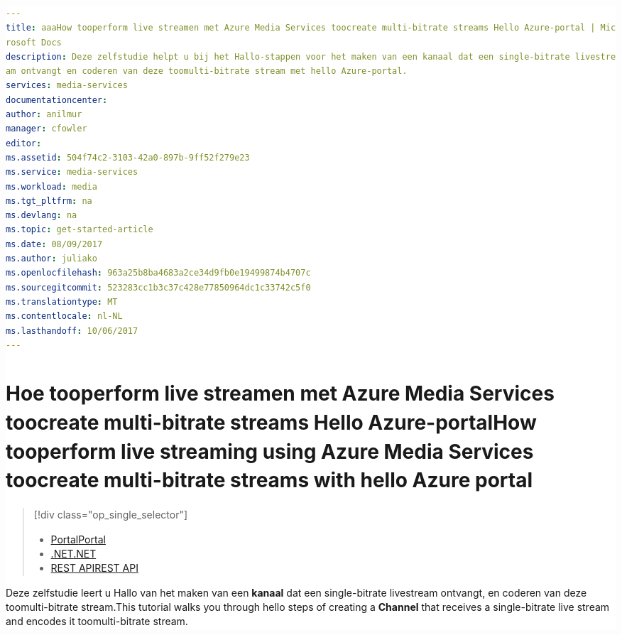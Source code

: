 ```yaml
---
title: aaaHow tooperform live streamen met Azure Media Services toocreate multi-bitrate streams Hello Azure-portal | Microsoft Docs
description: Deze zelfstudie helpt u bij het Hallo-stappen voor het maken van een kanaal dat een single-bitrate livestream ontvangt en coderen van deze toomulti-bitrate stream met hello Azure-portal.
services: media-services
documentationcenter: 
author: anilmur
manager: cfowler
editor: 
ms.assetid: 504f74c2-3103-42a0-897b-9ff52f279e23
ms.service: media-services
ms.workload: media
ms.tgt_pltfrm: na
ms.devlang: na
ms.topic: get-started-article
ms.date: 08/09/2017
ms.author: juliako
ms.openlocfilehash: 963a25b8ba4683a2ce34d9fb0e19499874b4707c
ms.sourcegitcommit: 523283cc1b3c37c428e77850964dc1c33742c5f0
ms.translationtype: MT
ms.contentlocale: nl-NL
ms.lasthandoff: 10/06/2017
---
```

# <a name="how-tooperform-live-streaming-using-azure-media-services-toocreate-multi-bitrate-streams-with-hello-azure-portal"></a><span data-ttu-id="98cce-103">Hoe tooperform live streamen met Azure Media Services toocreate multi-bitrate streams Hello Azure-portal</span><span class="sxs-lookup"><span data-stu-id="98cce-103">How tooperform live streaming using Azure Media Services toocreate multi-bitrate streams with hello Azure portal</span></span>
> [!div class="op_single_selector"]
> * [<span data-ttu-id="98cce-104">Portal</span><span class="sxs-lookup"><span data-stu-id="98cce-104">Portal</span></span>](media-services-portal-creating-live-encoder-enabled-channel.md)
> * [<span data-ttu-id="98cce-105">.NET</span><span class="sxs-lookup"><span data-stu-id="98cce-105">.NET</span></span>](media-services-dotnet-creating-live-encoder-enabled-channel.md)
> * [<span data-ttu-id="98cce-106">REST API</span><span class="sxs-lookup"><span data-stu-id="98cce-106">REST API</span></span>](https://docs.microsoft.com/rest/api/media/operations/channel)
> 
> 

<span data-ttu-id="98cce-107">Deze zelfstudie leert u Hallo van het maken van een **kanaal** dat een single-bitrate livestream ontvangt, en coderen van deze toomulti-bitrate stream.</span><span class="sxs-lookup"><span data-stu-id="98cce-107">This tutorial walks you through hello steps of creating a **Channel** that receives a single-bitrate live stream and encodes it toomulti-bitrate stream.</span></span>
